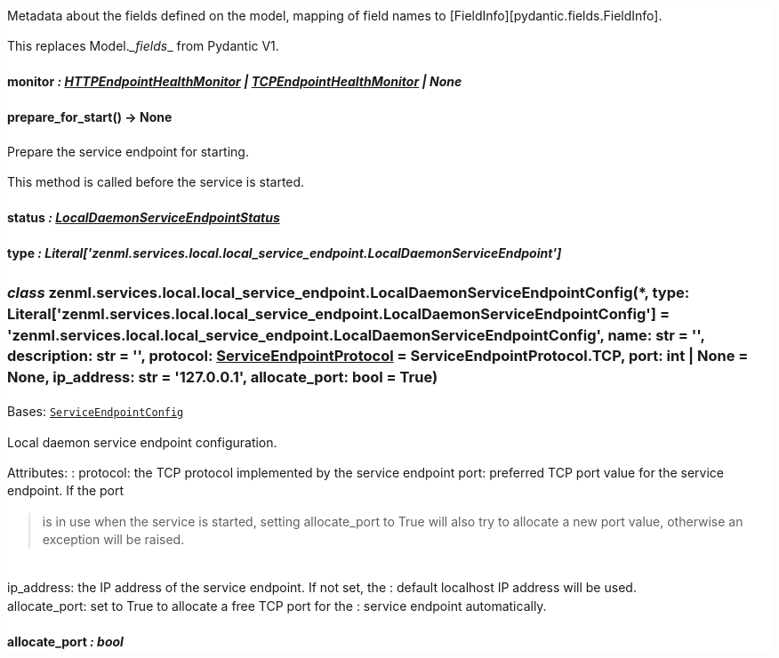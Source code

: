 Metadata about the fields defined on the model,
mapping of field names to [FieldInfo][pydantic.fields.FieldInfo].

This replaces Model._\_fields_\_ from Pydantic V1.

#### monitor *: [HTTPEndpointHealthMonitor](zenml.services.md#zenml.services.service_monitor.HTTPEndpointHealthMonitor) | [TCPEndpointHealthMonitor](zenml.services.md#zenml.services.service_monitor.TCPEndpointHealthMonitor) | None*

#### prepare_for_start() → None

Prepare the service endpoint for starting.

This method is called before the service is started.

#### status *: [LocalDaemonServiceEndpointStatus](#zenml.services.local.local_service_endpoint.LocalDaemonServiceEndpointStatus)*

#### type *: Literal['zenml.services.local.local_service_endpoint.LocalDaemonServiceEndpoint']*

### *class* zenml.services.local.local_service_endpoint.LocalDaemonServiceEndpointConfig(\*, type: Literal['zenml.services.local.local_service_endpoint.LocalDaemonServiceEndpointConfig'] = 'zenml.services.local.local_service_endpoint.LocalDaemonServiceEndpointConfig', name: str = '', description: str = '', protocol: [ServiceEndpointProtocol](zenml.services.md#zenml.services.service_endpoint.ServiceEndpointProtocol) = ServiceEndpointProtocol.TCP, port: int | None = None, ip_address: str = '127.0.0.1', allocate_port: bool = True)

Bases: [`ServiceEndpointConfig`](zenml.services.md#zenml.services.service_endpoint.ServiceEndpointConfig)

Local daemon service endpoint configuration.

Attributes:
: protocol: the TCP protocol implemented by the service endpoint
  port: preferred TCP port value for the service endpoint. If the port
  <br/>
  > is in use when the service is started, setting allocate_port to
  > True will also try to allocate a new port value, otherwise an
  > exception will be raised.
  <br/>
  ip_address: the IP address of the service endpoint. If not set, the
  : default localhost IP address will be used.
  <br/>
  allocate_port: set to True to allocate a free TCP port for the
  : service endpoint automatically.

#### allocate_port *: bool*
